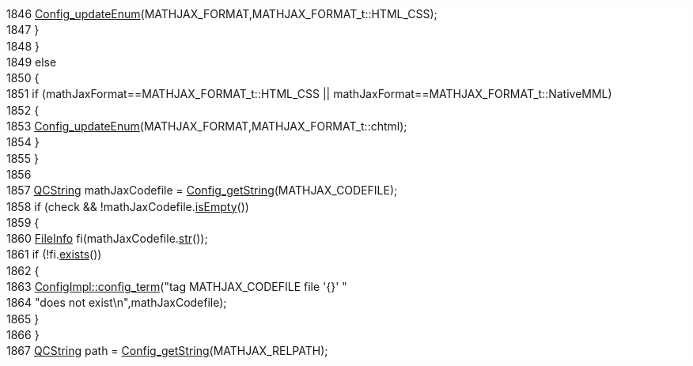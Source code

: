 <div class="doxyCodeLine"><span class="doxyLineNumber">1846</span><span class="doxyLineContent"><span class="doxyHighlight">        <a href="/web-doxygen/docs/api/files/src/config-h/#a8c58e5a30ece3e745e1561edd00f6c68">Config_updateEnum</a>(MATHJAX_FORMAT,MATHJAX_FORMAT_t::HTML_CSS);</span></span></div>
<div class="doxyCodeLine"><span class="doxyLineNumber">1847</span><span class="doxyLineContent"><span class="doxyHighlight">      }</span></span></div>
<div class="doxyCodeLine"><span class="doxyLineNumber">1848</span><span class="doxyLineContent"><span class="doxyHighlight">    }</span></span></div>
<div class="doxyCodeLine"><span class="doxyLineNumber">1849</span><span class="doxyLineContent"><span class="doxyHighlight">    </span><span class="doxyHighlightKeywordFlow">else</span></span></div>
<div class="doxyCodeLine"><span class="doxyLineNumber">1850</span><span class="doxyLineContent"><span class="doxyHighlight">    {</span></span></div>
<div class="doxyCodeLine"><span class="doxyLineNumber">1851</span><span class="doxyLineContent"><span class="doxyHighlight">      </span><span class="doxyHighlightKeywordFlow">if</span><span class="doxyHighlight"> (mathJaxFormat==MATHJAX_FORMAT_t::HTML_CSS || mathJaxFormat==MATHJAX_FORMAT_t::NativeMML)</span></span></div>
<div class="doxyCodeLine"><span class="doxyLineNumber">1852</span><span class="doxyLineContent"><span class="doxyHighlight">      {</span></span></div>
<div class="doxyCodeLine"><span class="doxyLineNumber">1853</span><span class="doxyLineContent"><span class="doxyHighlight">        <a href="/web-doxygen/docs/api/files/src/config-h/#a8c58e5a30ece3e745e1561edd00f6c68">Config_updateEnum</a>(MATHJAX_FORMAT,MATHJAX_FORMAT_t::chtml);</span></span></div>
<div class="doxyCodeLine"><span class="doxyLineNumber">1854</span><span class="doxyLineContent"><span class="doxyHighlight">      }</span></span></div>
<div class="doxyCodeLine"><span class="doxyLineNumber">1855</span><span class="doxyLineContent"><span class="doxyHighlight">    }</span></span></div>
<div class="doxyCodeLine"><span class="doxyLineNumber">1856</span></div>
<div class="doxyCodeLine"><span class="doxyLineNumber">1857</span><span class="doxyLineContent"><span class="doxyHighlight">    <a href="/web-doxygen/docs/api/classes/qcstring">QCString</a> mathJaxCodefile = <a href="/web-doxygen/docs/api/files/src/config-h/#a737741e6991bdb5694a50075437a9d89">Config_getString</a>(MATHJAX_CODEFILE);</span></span></div>
<div class="doxyCodeLine"><span class="doxyLineNumber">1858</span><span class="doxyLineContent"><span class="doxyHighlight">    </span><span class="doxyHighlightKeywordFlow">if</span><span class="doxyHighlight"> (check &amp;&amp; !mathJaxCodefile.<a href="/web-doxygen/docs/api/classes/qcstring/#a621c4090d69ad7d05ef8e5234376c3d8">isEmpty</a>())</span></span></div>
<div class="doxyCodeLine"><span class="doxyLineNumber">1859</span><span class="doxyLineContent"><span class="doxyHighlight">    {</span></span></div>
<div class="doxyCodeLine"><span class="doxyLineNumber">1860</span><span class="doxyLineContent"><span class="doxyHighlight">      <a href="/web-doxygen/docs/api/classes/fileinfo">FileInfo</a> fi(mathJaxCodefile.<a href="/web-doxygen/docs/api/classes/qcstring/#a875e9ad762554ef12f3ed69b015bb245">str</a>());</span></span></div>
<div class="doxyCodeLine"><span class="doxyLineNumber">1861</span><span class="doxyLineContent"><span class="doxyHighlight">      </span><span class="doxyHighlightKeywordFlow">if</span><span class="doxyHighlight"> (!fi.<a href="/web-doxygen/docs/api/classes/fileinfo/#a47d49db8cb8797153885c4d5b7b0911f">exists</a>())</span></span></div>
<div class="doxyCodeLine"><span class="doxyLineNumber">1862</span><span class="doxyLineContent"><span class="doxyHighlight">      {</span></span></div>
<div class="doxyCodeLine"><span class="doxyLineNumber">1863</span><span class="doxyLineContent"><span class="doxyHighlight">        <a href="/web-doxygen/docs/api/classes/configimpl/#a0b752f150eb5a0ec002ee2a3b245bbd2">ConfigImpl::config_term</a>(</span><span class="doxyHighlightStringLiteral">"tag MATHJAX_CODEFILE file '{}' "</span></span></div>
<div class="doxyCodeLine"><span class="doxyLineNumber">1864</span><span class="doxyLineContent"><span class="doxyHighlight">            </span><span class="doxyHighlightStringLiteral">"does not exist\n"</span><span class="doxyHighlight">,mathJaxCodefile);</span></span></div>
<div class="doxyCodeLine"><span class="doxyLineNumber">1865</span><span class="doxyLineContent"><span class="doxyHighlight">      }</span></span></div>
<div class="doxyCodeLine"><span class="doxyLineNumber">1866</span><span class="doxyLineContent"><span class="doxyHighlight">    }</span></span></div>
<div class="doxyCodeLine"><span class="doxyLineNumber">1867</span><span class="doxyLineContent"><span class="doxyHighlight">    <a href="/web-doxygen/docs/api/classes/qcstring">QCString</a> path = <a href="/web-doxygen/docs/api/files/src/config-h/#a737741e6991bdb5694a50075437a9d89">Config_getString</a>(MATHJAX_RELPATH);</span></span></div>